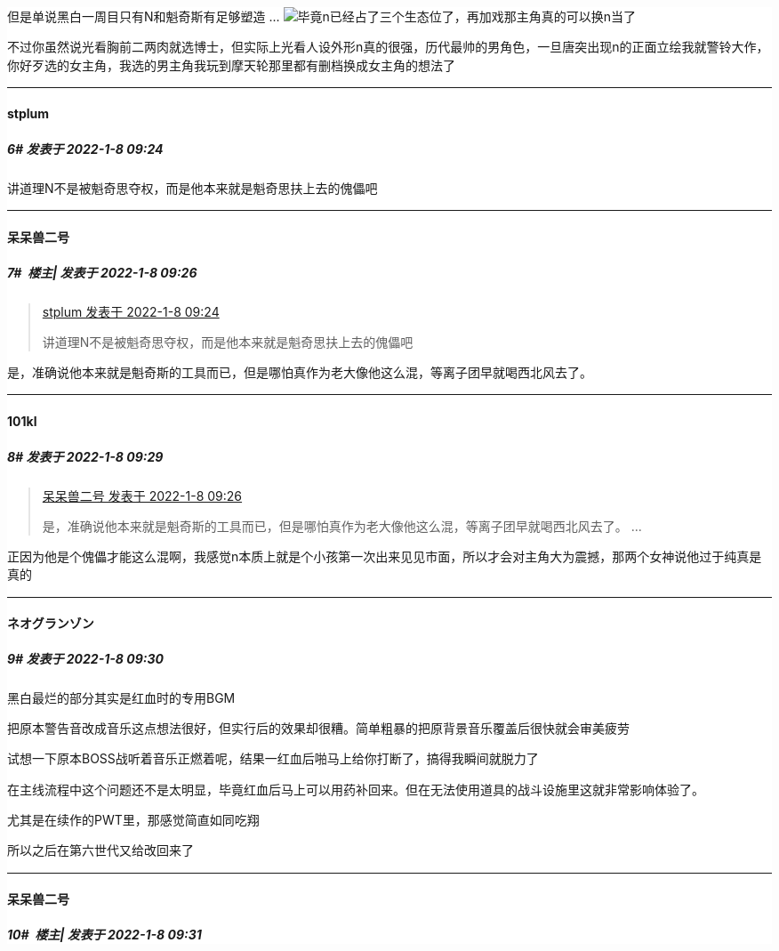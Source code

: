 但是单说黑白一周目只有N和魁奇斯有足够塑造 ...</blockquote>
<img src="https://static.saraba1st.com/image/smiley/face2017/067.png" referrerpolicy="no-referrer">毕竟n已经占了三个生态位了，再加戏那主角真的可以换n当了

不过你虽然说光看胸前二两肉就选博士，但实际上光看人设外形n真的很强，历代最帅的男角色，一旦唐突出现n的正面立绘我就警铃大作，你好歹选的女主角，我选的男主角我玩到摩天轮那里都有删档换成女主角的想法了

*****

####  stplum  
##### 6#       发表于 2022-1-8 09:24

讲道理N不是被魁奇思夺权，而是他本来就是魁奇思扶上去的傀儡吧

*****

####  呆呆兽二号  
##### 7#         楼主| 发表于 2022-1-8 09:26

<blockquote><a href="httphttps://bbs.saraba1st.com/2b/forum.php?mod=redirect&amp;goto=findpost&amp;pid=54207877&amp;ptid=2046296" target="_blank">stplum 发表于 2022-1-8 09:24</a>

讲道理N不是被魁奇思夺权，而是他本来就是魁奇思扶上去的傀儡吧</blockquote>
是，准确说他本来就是魁奇斯的工具而已，但是哪怕真作为老大像他这么混，等离子团早就喝西北风去了。

*****

####  101kl  
##### 8#       发表于 2022-1-8 09:29

<blockquote><a href="httphttps://bbs.saraba1st.com/2b/forum.php?mod=redirect&amp;goto=findpost&amp;pid=54207891&amp;ptid=2046296" target="_blank">呆呆兽二号 发表于 2022-1-8 09:26</a>

是，准确说他本来就是魁奇斯的工具而已，但是哪怕真作为老大像他这么混，等离子团早就喝西北风去了。 ...</blockquote>
正因为他是个傀儡才能这么混啊，我感觉n本质上就是个小孩第一次出来见见市面，所以才会对主角大为震撼，那两个女神说他过于纯真是真的

*****

####  ネオグランゾン  
##### 9#       发表于 2022-1-8 09:30

黑白最烂的部分其实是红血时的专用BGM

把原本警告音改成音乐这点想法很好，但实行后的效果却很糟。简单粗暴的把原背景音乐覆盖后很快就会审美疲劳

试想一下原本BOSS战听着音乐正燃着呢，结果一红血后啪马上给你打断了，搞得我瞬间就脱力了

在主线流程中这个问题还不是太明显，毕竟红血后马上可以用药补回来。但在无法使用道具的战斗设施里这就非常影响体验了。

尤其是在续作的PWT里，那感觉简直如同吃翔

所以之后在第六世代又给改回来了

*****

####  呆呆兽二号  
##### 10#         楼主| 发表于 2022-1-8 09:31
